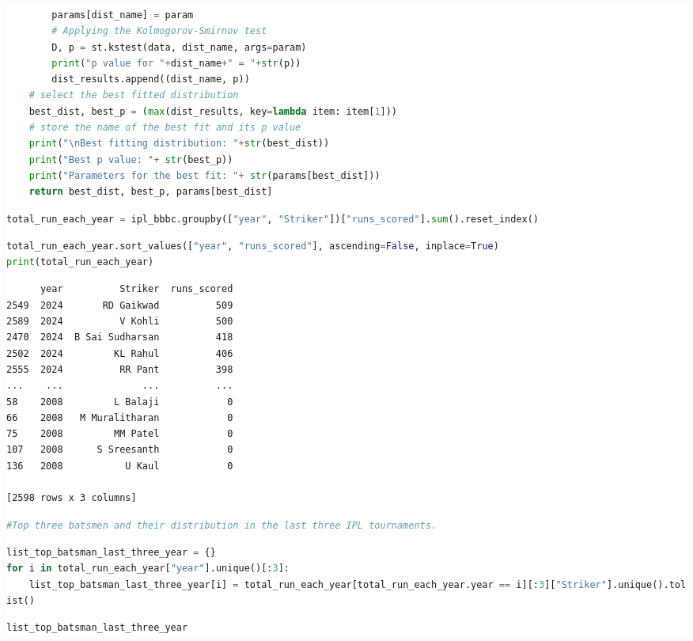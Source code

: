 ```python
        params[dist_name] = param
        # Applying the Kolmogorov-Smirnov test
        D, p = st.kstest(data, dist_name, args=param)
        print("p value for "+dist_name+" = "+str(p))
        dist_results.append((dist_name, p))
    # select the best fitted distribution
    best_dist, best_p = (max(dist_results, key=lambda item: item[1]))
    # store the name of the best fit and its p value
    print("\nBest fitting distribution: "+str(best_dist))
    print("Best p value: "+ str(best_p))
    print("Parameters for the best fit: "+ str(params[best_dist]))
    return best_dist, best_p, params[best_dist]
```


```python
total_run_each_year = ipl_bbbc.groupby(["year", "Striker"])["runs_scored"].sum().reset_index()
```


```python
total_run_each_year.sort_values(["year", "runs_scored"], ascending=False, inplace=True)
print(total_run_each_year)
```

          year          Striker  runs_scored
    2549  2024       RD Gaikwad          509
    2589  2024          V Kohli          500
    2470  2024  B Sai Sudharsan          418
    2502  2024         KL Rahul          406
    2555  2024          RR Pant          398
    ...    ...              ...          ...
    58    2008         L Balaji            0
    66    2008   M Muralitharan            0
    75    2008         MM Patel            0
    107   2008      S Sreesanth            0
    136   2008           U Kaul            0
    
    [2598 rows x 3 columns]
    


```python
#Top three batsmen and their distribution in the last three IPL tournaments.
```


```python
list_top_batsman_last_three_year = {}
for i in total_run_each_year["year"].unique()[:3]:
    list_top_batsman_last_three_year[i] = total_run_each_year[total_run_each_year.year == i][:3]["Striker"].unique().tolist()
```


```python
list_top_batsman_last_three_year
```
